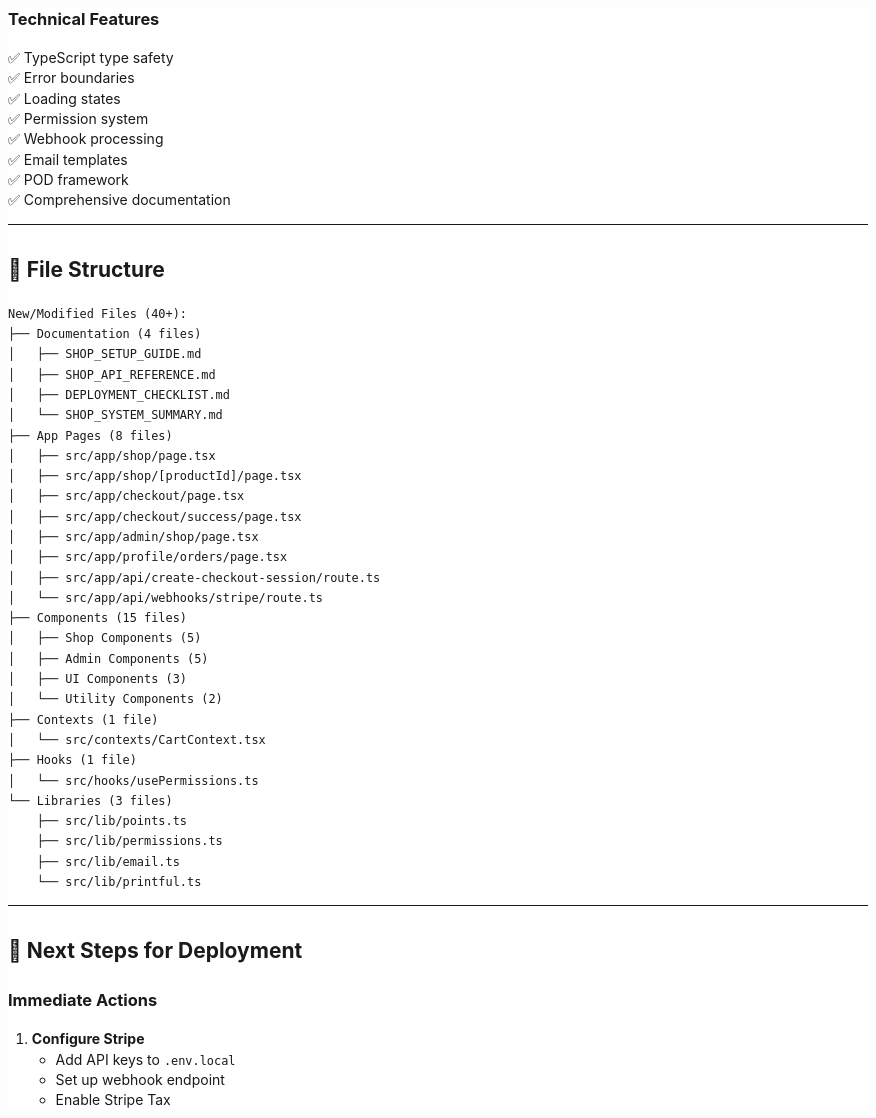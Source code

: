 ### Technical Features
✅ TypeScript type safety  
✅ Error boundaries  
✅ Loading states  
✅ Permission system  
✅ Webhook processing  
✅ Email templates  
✅ POD framework  
✅ Comprehensive documentation  

---

## 📁 File Structure

```
New/Modified Files (40+):
├── Documentation (4 files)
│   ├── SHOP_SETUP_GUIDE.md
│   ├── SHOP_API_REFERENCE.md
│   ├── DEPLOYMENT_CHECKLIST.md
│   └── SHOP_SYSTEM_SUMMARY.md
├── App Pages (8 files)
│   ├── src/app/shop/page.tsx
│   ├── src/app/shop/[productId]/page.tsx
│   ├── src/app/checkout/page.tsx
│   ├── src/app/checkout/success/page.tsx
│   ├── src/app/admin/shop/page.tsx
│   ├── src/app/profile/orders/page.tsx
│   ├── src/app/api/create-checkout-session/route.ts
│   └── src/app/api/webhooks/stripe/route.ts
├── Components (15 files)
│   ├── Shop Components (5)
│   ├── Admin Components (5)
│   ├── UI Components (3)
│   └── Utility Components (2)
├── Contexts (1 file)
│   └── src/contexts/CartContext.tsx
├── Hooks (1 file)
│   └── src/hooks/usePermissions.ts
└── Libraries (3 files)
    ├── src/lib/points.ts
    ├── src/lib/permissions.ts
    ├── src/lib/email.ts
    └── src/lib/printful.ts
```

---

## 🚀 Next Steps for Deployment

### Immediate Actions
1. **Configure Stripe**
   - Add API keys to `.env.local`
   - Set up webhook endpoint
   - Enable Stripe Tax

